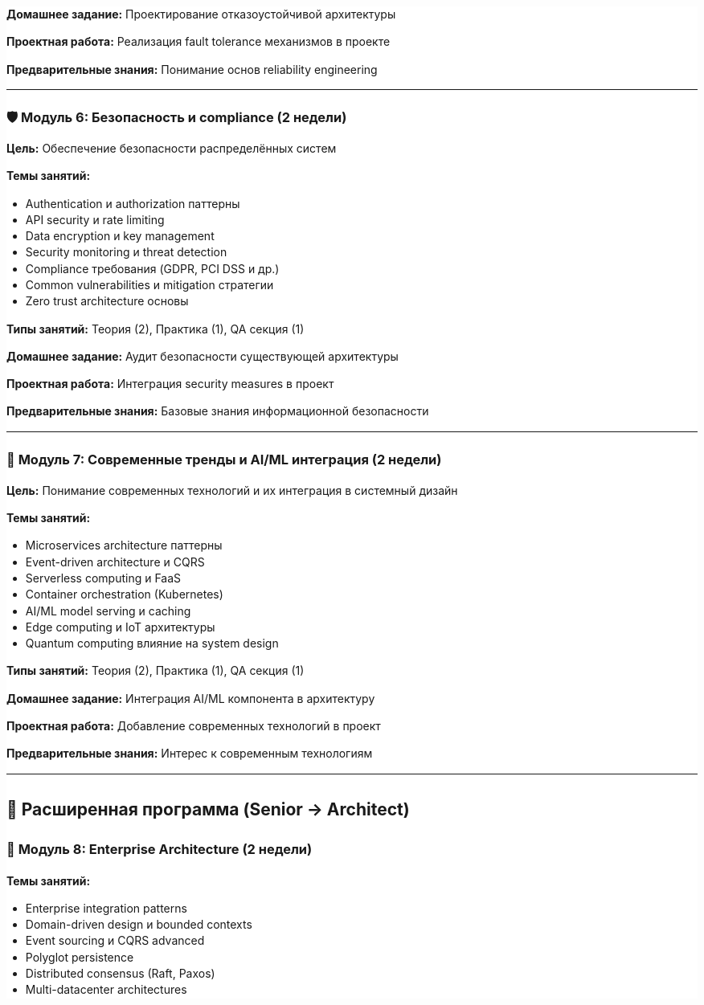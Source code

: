**Домашнее задание:** Проектирование отказоустойчивой архитектуры

**Проектная работа:** Реализация fault tolerance механизмов в проекте

**Предварительные знания:** Понимание основ reliability engineering

---

### 🛡️ **Модуль 6: Безопасность и compliance (2 недели)**
**Цель:** Обеспечение безопасности распределённых систем

**Темы занятий:**
- Authentication и authorization паттерны
- API security и rate limiting
- Data encryption и key management
- Security monitoring и threat detection
- Compliance требования (GDPR, PCI DSS и др.)
- Common vulnerabilities и mitigation стратегии
- Zero trust architecture основы

**Типы занятий:** Теория (2), Практика (1), QA секция (1)

**Домашнее задание:** Аудит безопасности существующей архитектуры

**Проектная работа:** Интеграция security measures в проект

**Предварительные знания:** Базовые знания информационной безопасности

---

### 🤖 **Модуль 7: Современные тренды и AI/ML интеграция (2 недели)**
**Цель:** Понимание современных технологий и их интеграция в системный дизайн

**Темы занятий:**
- Microservices architecture паттерны
- Event-driven architecture и CQRS
- Serverless computing и FaaS
- Container orchestration (Kubernetes)
- AI/ML model serving и caching
- Edge computing и IoT архитектуры
- Quantum computing влияние на system design

**Типы занятий:** Теория (2), Практика (1), QA секция (1)

**Домашнее задание:** Интеграция AI/ML компонента в архитектуру

**Проектная работа:** Добавление современных технологий в проект

**Предварительные знания:** Интерес к современным технологиям

---

## 🎯 **Расширенная программа (Senior → Architect)**

### 🏢 **Модуль 8: Enterprise Architecture (2 недели)**
**Темы занятий:**
- Enterprise integration patterns
- Domain-driven design и bounded contexts
- Event sourcing и CQRS advanced
- Polyglot persistence
- Distributed consensus (Raft, Paxos)
- Multi-datacenter architectures
